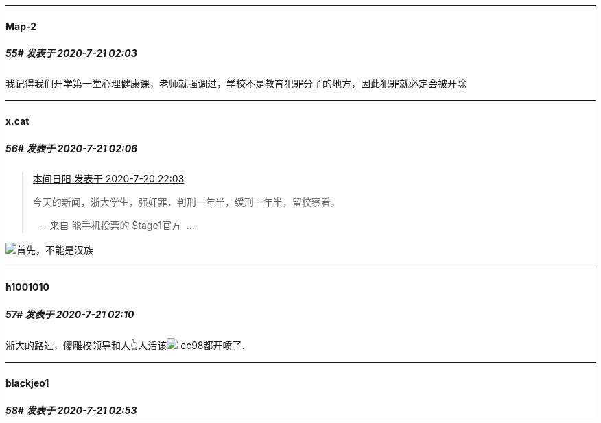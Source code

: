 





-----

####  Map-2  
##### 55#       发表于 2020-7-21 02:03




我记得我们开学第一堂心理健康课，老师就强调过，学校不是教育犯罪分子的地方，因此犯罪就必定会被开除







-----

####  x.cat  
##### 56#       发表于 2020-7-21 02:06



<blockquote><a href="httphttps://bbs.saraba1st.com/2b/forum.php?mod=redirect&amp;goto=findpost&amp;pid=48167566&amp;ptid=1947834" target="_blank">本间日阳 发表于 2020-7-20 22:03</a>

今天的新闻，浙大学生，强奸罪，判刑一年半，缓刑一年半，留校察看。


  -- 来自 能手机投票的 Stage1官方  ...</blockquote>
<img src="https://static.saraba1st.com/image/smiley/face2017/047.png" referrerpolicy="no-referrer">首先，不能是汉族







-----

####  h1001010  
##### 57#       发表于 2020-7-21 02:10




浙大的路过，傻雕校领导和人👆人活该<img src="https://static.saraba1st.com/image/smiley/face2017/066.png" referrerpolicy="no-referrer">
cc98都开喷了.







-----

####  blackjeo1  
##### 58#       发表于 2020-7-21 02:53

